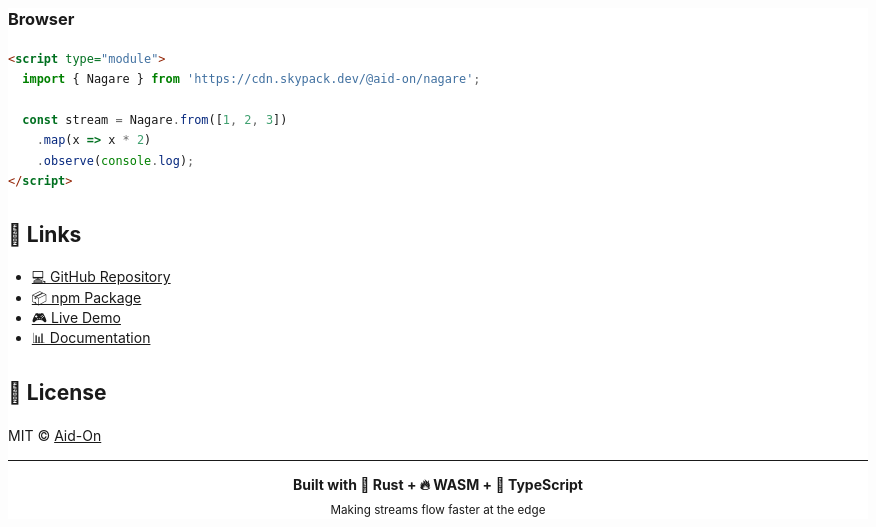 ### Browser

```html
<script type="module">
  import { Nagare } from 'https://cdn.skypack.dev/@aid-on/nagare';
  
  const stream = Nagare.from([1, 2, 3])
    .map(x => x * 2)
    .observe(console.log);
</script>
```

## 🔗 Links

- [💻 GitHub Repository](https://github.com/Aid-On/nagare)
- [📦 npm Package](https://www.npmjs.com/package/@aid-on/nagare)
- [🎮 Live Demo](https://aid-on.github.io/nagare/)
- [📊 Documentation](https://github.com/Aid-On/nagare#readme)

## 📄 License

MIT © [Aid-On](https://github.com/Aid-On)

---

<div align="center">
  <b>Built with 🦀 Rust + 🔥 WASM + 💙 TypeScript</b>
  <br>
  <sub>Making streams flow faster at the edge</sub>
</div>
